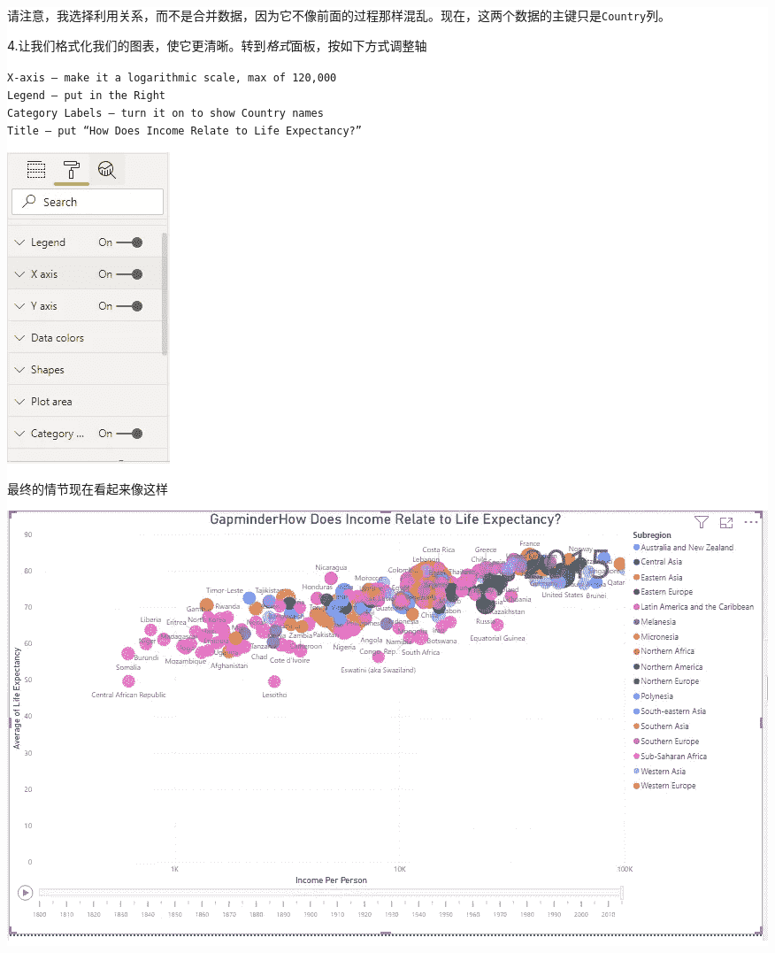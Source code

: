 请注意，我选择利用关系，而不是合并数据，因为它不像前面的过程那样混乱。现在，这两个数据的主键只是`Country`列。

4.让我们格式化我们的图表，使它更清晰。转到*格式*面板，按如下方式调整轴

```
X-axis — make it a logarithmic scale, max of 120,000
Legend — put in the Right
Category Labels — turn it on to show Country names
Title — put “How Does Income Relate to Life Expectancy?”
```

![](img/b1d8c290b86af020922fdf15c9a898b7.png)

最终的情节现在看起来像这样

![](img/b4837b4f78555ef1042b34d76c11ce38.png)
